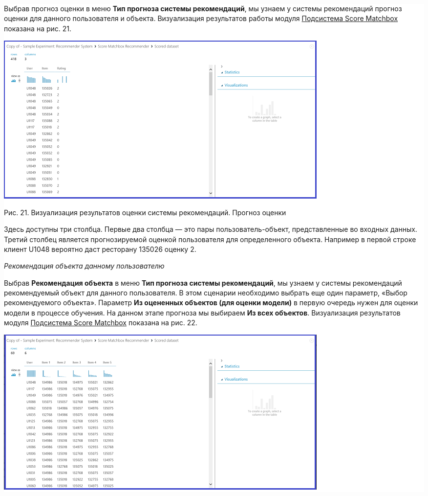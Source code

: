 Выбрав прогноз оценки в меню **Тип прогноза системы рекомендаций**, мы узнаем у системы рекомендаций прогноз оценки для данного пользователя и объекта. Визуализация результатов работы модуля [Подсистема Score Matchbox][score-matchbox-recommender] показана на рис. 21.
 
![screenshot\_of\_experiment](./media/machine-learning-interpret-model-results/21.png)

Рис. 21. Визуализация результатов оценки системы рекомендаций. Прогноз оценки

Здесь доступны три столбца. Первые два столбца — это пары пользователь-объект, представленные во входных данных. Третий столбец является прогнозируемой оценкой пользователя для определенного объекта. Например в первой строке клиент U1048 вероятно даст ресторану 135026 оценку 2.

*Рекомендация объекта данному пользователю*

Выбрав **Рекомендация объекта** в меню **Тип прогноза системы рекомендаций**, мы узнаем у системы рекомендаций рекомендуемый объект для данного пользователя. В этом сценарии необходимо выбрать еще один параметр, «Выбор рекомендуемого объекта». Параметр **Из оцененных объектов (для оценки модели)** в первую очередь нужен для оценки модели в процессе обучения. На данном этапе прогноза мы выбираем **Из всех объектов**. Визуализация результатов модуля [Подсистема Score Matchbox][score-matchbox-recommender] показана на рис. 22.
 
![screenshot\_of\_experiment](./media/machine-learning-interpret-model-results/22.png)


[assign-to-clusters]: https://msdn.microsoft.com/library/azure/eed3ee76-e8aa-46e6-907c-9ca767f5c114/
[execute-r-script]: https://msdn.microsoft.com/library/azure/30806023-392b-42e0-94d6-6b775a6e0fd5/
[project-columns]: https://msdn.microsoft.com/library/azure/1ec722fa-b623-4e26-a44e-a50c6d726223/
[score-matchbox-recommender]: https://msdn.microsoft.com/library/azure/55544522-9a10-44bd-884f-9a91a9cec2cd/
[score-model]: https://msdn.microsoft.com/library/azure/401b4f92-e724-4d5a-be81-d5b0ff9bdb33/
[train-clustering-model]: https://msdn.microsoft.com/library/azure/bb43c744-f7fa-41d0-ae67-74ae75da3ffd/
[train-matchbox-recommender]: https://msdn.microsoft.com/library/azure/fa4aa69d-2f1c-4ba4-ad5f-90ea3a515b4c/